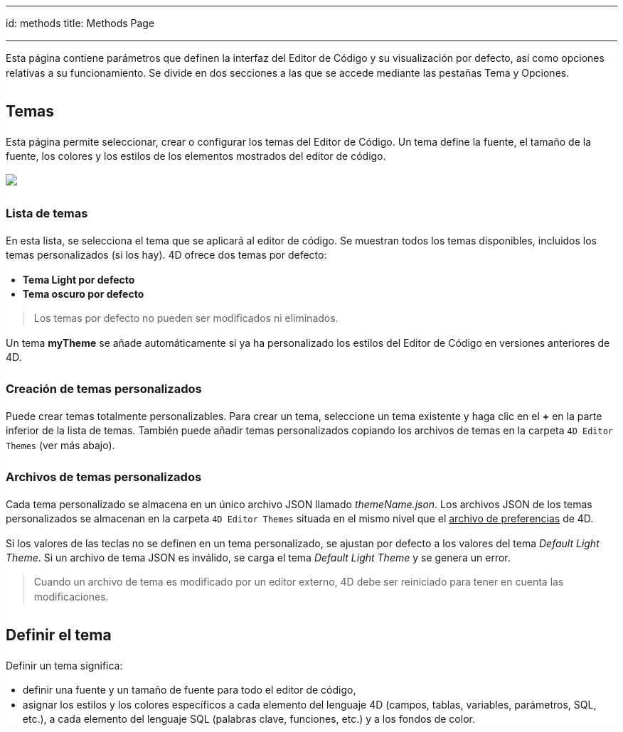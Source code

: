 - - -
id: methods title: Methods Page
- - -

Esta página contiene parámetros que definen la interfaz del Editor de Código y su visualización por defecto, así como opciones relativas a su funcionamiento. Se divide en dos secciones a las que se accede mediante las pestañas Tema y Opciones.

## Temas

Esta página permite seleccionar, crear o configurar los temas del Editor de Código. Un tema define la fuente, el tamaño de la fuente, los colores y los estilos de los elementos mostrados del editor de código.

![](../assets/en/Preferences/themes.png)

### Lista de temas

En esta lista, se selecciona el tema que se aplicará al editor de código. Se muestran todos los temas disponibles, incluidos los temas personalizados (si los hay). 4D ofrece dos temas por defecto:

*   **Tema Light por defecto**
*   **Tema oscuro por defecto**

> Los temas por defecto no pueden ser modificados ni eliminados.

Un tema **myTheme** se añade automáticamente si ya ha personalizado los estilos del Editor de Código en versiones anteriores de 4D.

### Creación de temas personalizados

Puede crear temas totalmente personalizables. Para crear un tema, seleccione un tema existente y haga clic en el **+** en la parte inferior de la lista de temas. También puede añadir temas personalizados copiando los archivos de temas en la carpeta `4D Editor Themes` (ver más abajo).

### Archivos de temas personalizados

Cada tema personalizado se almacena en un único archivo JSON llamado *themeName.json*. Los archivos JSON de los temas personalizados se almacenan en la carpeta `4D Editor Themes` situada en el mismo nivel que el [archivo de preferencias](overview.md#storage) de 4D.

Si los valores de las teclas no se definen en un tema personalizado, se ajustan por defecto a los valores del tema *Default Light Theme*. Si un archivo de tema JSON es inválido, se carga el tema *Default Light Theme* y se genera un error.

> Cuando un archivo de tema es modificado por un editor externo, 4D debe ser reiniciado para tener en cuenta las modificaciones.

## Definir el tema

Definir un tema significa:

- definir una fuente y un tamaño de fuente para todo el editor de código,
- asignar los estilos y los colores específicos a cada elemento del lenguaje 4D (campos, tablas, variables, parámetros, SQL, etc.), a cada elemento del lenguaje SQL (palabras clave, funciones, etc.) y a los fondos de color.
